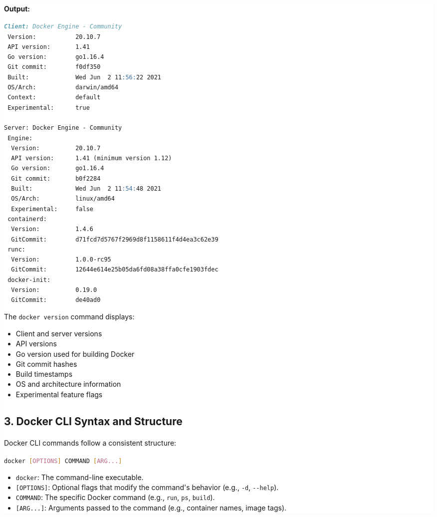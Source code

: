 **Output:**
```markdown
Client: Docker Engine - Community
 Version:           20.10.7
 API version:       1.41
 Go version:        go1.16.4
 Git commit:        f0df350
 Built:             Wed Jun  2 11:56:22 2021
 OS/Arch:           darwin/amd64
 Context:           default
 Experimental:      true

Server: Docker Engine - Community
 Engine:
  Version:          20.10.7
  API version:      1.41 (minimum version 1.12)
  Go version:       go1.16.4
  Git commit:       b0f2284
  Built:            Wed Jun  2 11:54:48 2021
  OS/Arch:          linux/amd64
  Experimental:     false
 containerd:
  Version:          1.4.6
  GitCommit:        d71fcd7d5767f2969d8f1158611f4d4ea3c62e39
 runc:
  Version:          1.0.0-rc95
  GitCommit:        12644e614e25b05da6fd08a38ffa0cfe1903fdec
 docker-init:
  Version:          0.19.0
  GitCommit:        de40ad0
```
The `docker version` command displays:

* Client and server versions
* API versions
* Go version used for building Docker
* Git commit hashes
* Build timestamps
* OS and architecture information
* Experimental feature flags

**3. Docker CLI Syntax and Structure**
---------------------------------------

Docker CLI commands follow a consistent structure:
```bash
docker [OPTIONS] COMMAND [ARG...]
```
* `docker`: The command-line executable.
* `[OPTIONS]`: Optional flags that modify the command's behavior (e.g., `-d`, `--help`).
* `COMMAND`: The specific Docker command (e.g., `run`, `ps`, `build`).
* `[ARG...]`: Arguments passed to the command (e.g., container names, image tags).
